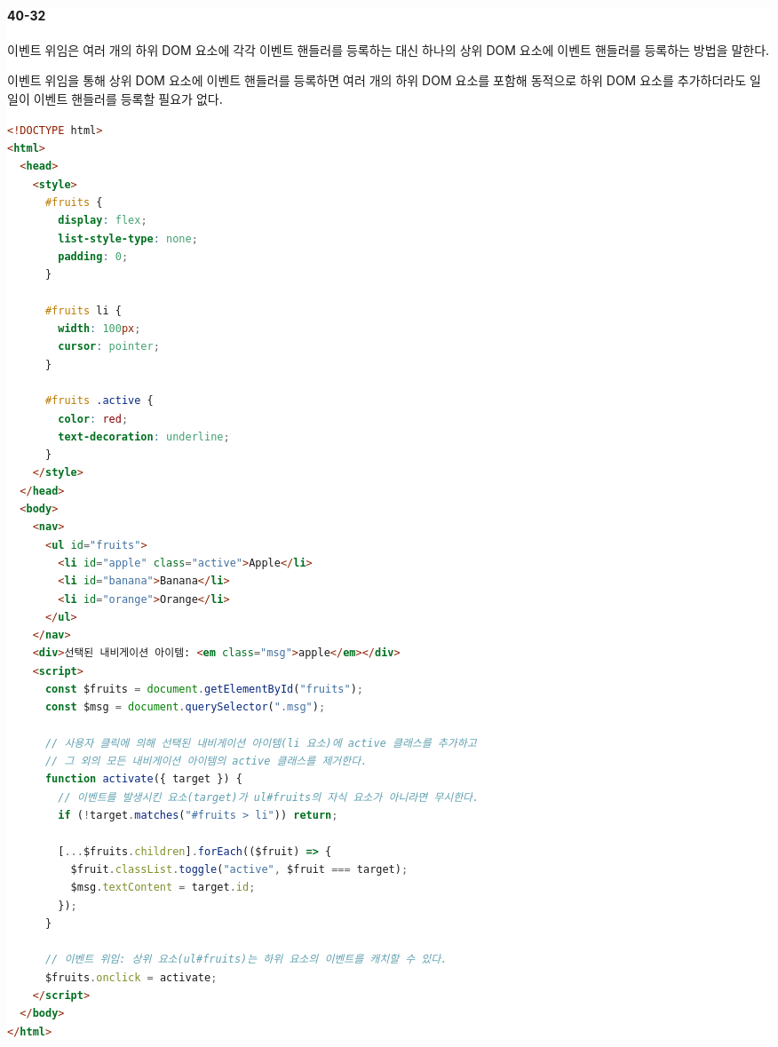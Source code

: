 #### 40-32

이벤트 위임은 여러 개의 하위 DOM 요소에 각각 이벤트 핸들러를 등록하는 대신 하나의 상위 DOM 요소에 이벤트 핸들러를 등록하는 방법을 말한다.

이벤트 위임을 통해 상위 DOM 요소에 이벤트 핸들러를 등록하면 여러 개의 하위 DOM 요소를 포함해 동적으로 하위 DOM 요소를 추가하더라도 일일이 이벤트 핸들러를 등록할 필요가 없다.

```html
<!DOCTYPE html>
<html>
  <head>
    <style>
      #fruits {
        display: flex;
        list-style-type: none;
        padding: 0;
      }

      #fruits li {
        width: 100px;
        cursor: pointer;
      }

      #fruits .active {
        color: red;
        text-decoration: underline;
      }
    </style>
  </head>
  <body>
    <nav>
      <ul id="fruits">
        <li id="apple" class="active">Apple</li>
        <li id="banana">Banana</li>
        <li id="orange">Orange</li>
      </ul>
    </nav>
    <div>선택된 내비게이션 아이템: <em class="msg">apple</em></div>
    <script>
      const $fruits = document.getElementById("fruits");
      const $msg = document.querySelector(".msg");

      // 사용자 클릭에 의해 선택된 내비게이션 아이템(li 요소)에 active 클래스를 추가하고
      // 그 외의 모든 내비게이션 아이템의 active 클래스를 제거한다.
      function activate({ target }) {
        // 이벤트를 발생시킨 요소(target)가 ul#fruits의 자식 요소가 아니라면 무시한다.
        if (!target.matches("#fruits > li")) return;

        [...$fruits.children].forEach(($fruit) => {
          $fruit.classList.toggle("active", $fruit === target);
          $msg.textContent = target.id;
        });
      }

      // 이벤트 위임: 상위 요소(ul#fruits)는 하위 요소의 이벤트를 캐치할 수 있다.
      $fruits.onclick = activate;
    </script>
  </body>
</html>
```
